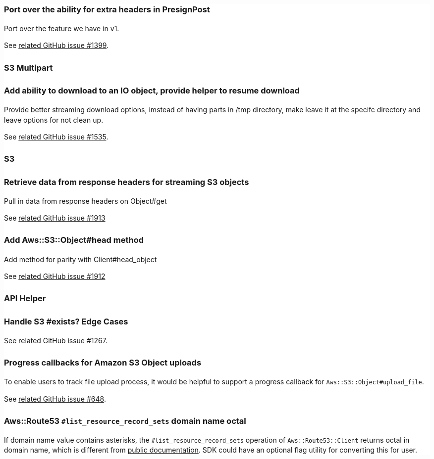 ### Port over the ability for extra headers in PresignPost

Port over the feature we have in v1.

See [related GitHub issue #1399](https://github.com/aws/aws-sdk-ruby/issues/1399).

### S3 Multipart

### Add ability to download to an IO object, provide helper to resume download

Provide better streaming download options, imstead of having parts in /tmp
directory, make leave it at the specifc directory and leave options for not
clean up.

See [related GitHub issue #1535](https://github.com/aws/aws-sdk-ruby/issues/1535).

### S3

### Retrieve data from response headers for streaming S3 objects

Pull in data from response headers on Object#get

See [related GitHub issue #1913](https://github.com/aws/aws-sdk-ruby/issues/1913)

### Add Aws::S3::Object#head method

Add method for parity with Client#head_object

See [related GitHub issue #1912](https://github.com/aws/aws-sdk-ruby/issues/1912)

### API Helper

### Handle S3 #exists? Edge Cases

See [related GitHub issue #1267](https://github.com/aws/aws-sdk-ruby/issues/1267).

### Progress callbacks for Amazon S3 Object uploads

To enable users to track file upload process, it would be helpful to support a progress callback for `Aws::S3::Object#upload_file`.

See [related GitHub issue #648](https://github.com/aws/aws-sdk-ruby/issues/648#issuecomment-78246370).

### Aws::Route53 `#list_resource_record_sets` domain name octal

If domain name value contains asterisks, the `#list_resource_record_sets` operation of `Aws::Route53::Client` returns octal in domain name, which is different from [public documentation](http://docs.aws.amazon.com/Route53/latest/DeveloperGuide/DomainNameFormat.html?shortFooter=true#domain-name-format-asterisk). SDK could have an optional flag utility for converting this for user.
